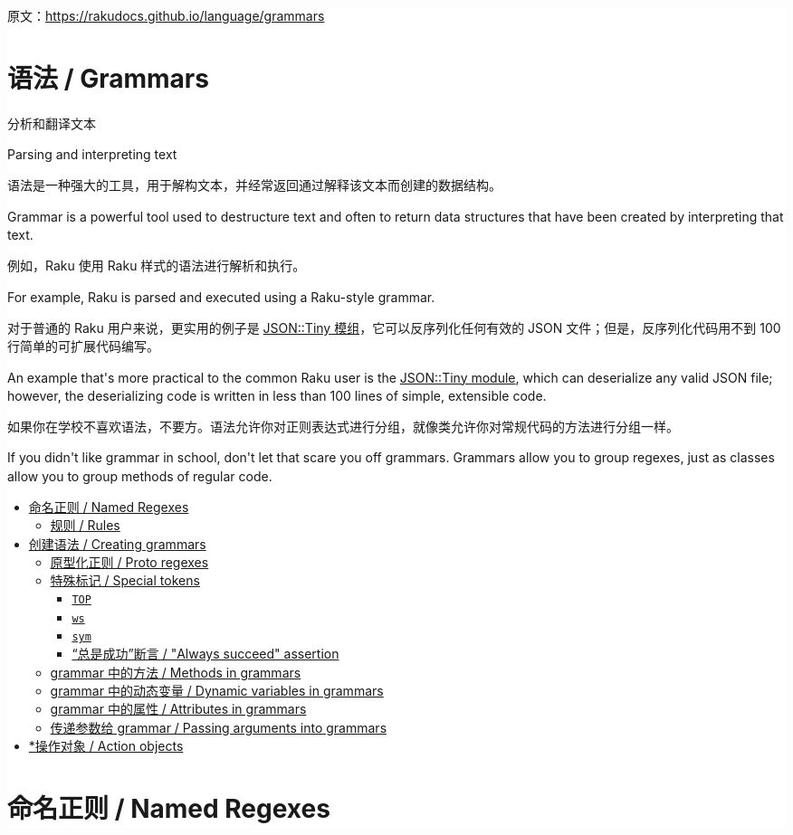 原文：https://rakudocs.github.io/language/grammars

# 语法 / Grammars

分析和翻译文本

Parsing and interpreting text

语法是一种强大的工具，用于解构文本，并经常返回通过解释该文本而创建的数据结构。

Grammar is a powerful tool used to destructure text and often to return data structures that have been created by interpreting that text.

例如，Raku 使用 Raku 样式的语法进行解析和执行。

For example, Raku is parsed and executed using a Raku-style grammar.

对于普通的 Raku 用户来说，更实用的例子是 [JSON::Tiny 模组](https://github.com/moritz/json)，它可以反序列化任何有效的 JSON 文件；但是，反序列化代码用不到 100 行简单的可扩展代码编写。

An example that's more practical to the common Raku user is the [JSON::Tiny module](https://github.com/moritz/json), which can deserialize any valid JSON file; however, the deserializing code is written in less than 100 lines of simple, extensible code.

如果你在学校不喜欢语法，不要方。语法允许你对正则表达式进行分组，就像类允许你对常规代码的方法进行分组一样。

If you didn't like grammar in school, don't let that scare you off grammars. Grammars allow you to group regexes, just as classes allow you to group methods of regular code.



- [命名正则 / Named Regexes](#%E5%91%BD%E5%90%8D%E6%AD%A3%E5%88%99--named-regexes)
    - [规则 / Rules](#%E8%A7%84%E5%88%99--rules)
- [创建语法 / Creating grammars](#%E5%88%9B%E5%BB%BA%E8%AF%AD%E6%B3%95--creating-grammars)
    - [原型化正则 / Proto regexes](#%E5%8E%9F%E5%9E%8B%E5%8C%96%E6%AD%A3%E5%88%99--proto-regexes)
    - [特殊标记 / Special tokens](#%E7%89%B9%E6%AE%8A%E6%A0%87%E8%AE%B0--special-tokens)
        - [`TOP`](#top)
        - [`ws`](#ws)
        - [`sym`](#sym)
        - [“总是成功”断言 / "Always succeed" assertion](#%E2%80%9C%E6%80%BB%E6%98%AF%E6%88%90%E5%8A%9F%E2%80%9D%E6%96%AD%E8%A8%80--always-succeed-assertion)
    - [grammar 中的方法 / Methods in grammars](#grammar-%E4%B8%AD%E7%9A%84%E6%96%B9%E6%B3%95--methods-in-grammars)
    - [grammar 中的动态变量 / Dynamic variables in grammars](#grammar-%E4%B8%AD%E7%9A%84%E5%8A%A8%E6%80%81%E5%8F%98%E9%87%8F--dynamic-variables-in-grammars)
    - [grammar 中的属性 / Attributes in grammars](#grammar-%E4%B8%AD%E7%9A%84%E5%B1%9E%E6%80%A7--attributes-in-grammars)
    - [传递参数给 grammar / Passing arguments into grammars](#%E4%BC%A0%E9%80%92%E5%8F%82%E6%95%B0%E7%BB%99-grammar--passing-arguments-into-grammars)
- [*操作对象 / Action objects](#%E6%93%8D%E4%BD%9C%E5%AF%B9%E8%B1%A1--action-objects)




<a id="%E5%91%BD%E5%90%8D%E6%AD%A3%E5%88%99--named-regexes"></a>
# 命名正则 / Named Regexes
